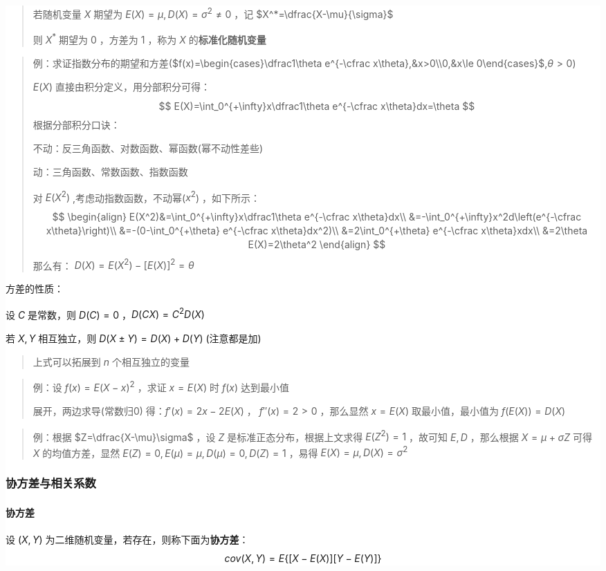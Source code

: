 > 若随机变量 $X$ 期望为 $E(X)=\mu,D(X)=\sigma^2\neq0$ ，记 $X^*=\dfrac{X-\mu}{\sigma}$ 
>
> 则 $X^*$ 期望为 $0$ ，方差为 $1$ ，称为 $X$ 的**标准化随机变量**

> 例：求证指数分布的期望和方差($f(x)=\begin{cases}\dfrac1\theta e^{-\cfrac x\theta},&x>0\\0,&x\le 0\end{cases}$,$\theta>0$) 
>
> $E(X)$ 直接由积分定义，用分部积分可得：
> $$
> E(X)=\int_0^{+\infty}x\dfrac1\theta e^{-\cfrac x\theta}dx=\theta
> $$
> 根据分部积分口诀：
>
> 不动：反三角函数、对数函数、幂函数(幂不动性差些)
>
> 动：三角函数、常数函数、指数函数
>
> 对 $E(X^2)$ ,考虑动指数函数，不动幂($x^2$) ，如下所示：
> $$
> \begin{align}
> E(X^2)&=\int_0^{+\infty}x\dfrac1\theta e^{-\cfrac x\theta}dx\\
> &=-\int_0^{+\infty}x^2d\left(e^{-\cfrac x\theta}\right)\\
> &=-(0-\int_0^{+\theta} e^{-\cfrac x\theta}dx^2)\\
> &=2\int_0^{+\theta} e^{-\cfrac x\theta}xdx\\
> &=2\theta E(X)=2\theta^2
> \end{align}
> $$
> 那么有： $D(X)=E(X^2)-[E(X)]^2=\theta$



方差的性质：

设 $C$ 是常数，则 $D(C)=0$ ，$D(CX)=C^2D(X)$

若 $X,Y$ 相互独立，则 $D(X\pm Y)=D(X)+D(Y)$ (注意都是加)

> 上式可以拓展到 $n$ 个相互独立的变量

> 例：设 $f(x)=E(X-x)^2$ ，求证 $x=E(X)$ 时 $f(x)$ 达到最小值
>
> 展开，两边求导(常数归$0$) 得：$f'(x)=2x-2E(X)$ ， $f''(x)=2>0$ ，那么显然 $x=E(X)$ 取最小值，最小值为 $f(E(X))=D(X)$  

> 例：根据 $Z=\dfrac{X-\mu}\sigma$ ，设 $Z$ 是标准正态分布，根据上文求得 $E(Z^2)=1$ ，故可知 $E,D$ ，那么根据 $X=\mu+\sigma Z$ 可得 $X$ 的均值方差，显然 $E(Z)=0,E(\mu)=\mu,D(\mu)=0,D(Z)=1$ ，易得 $E(X)=\mu,D(X)=\sigma^2$



### 协方差与相关系数

#### 协方差

设 $(X,Y)$ 为二维随机变量，若存在，则称下面为**协方差**：
$$
cov(X,Y)=E\{[X-E(X)][Y-E(Y)]\}
$$
